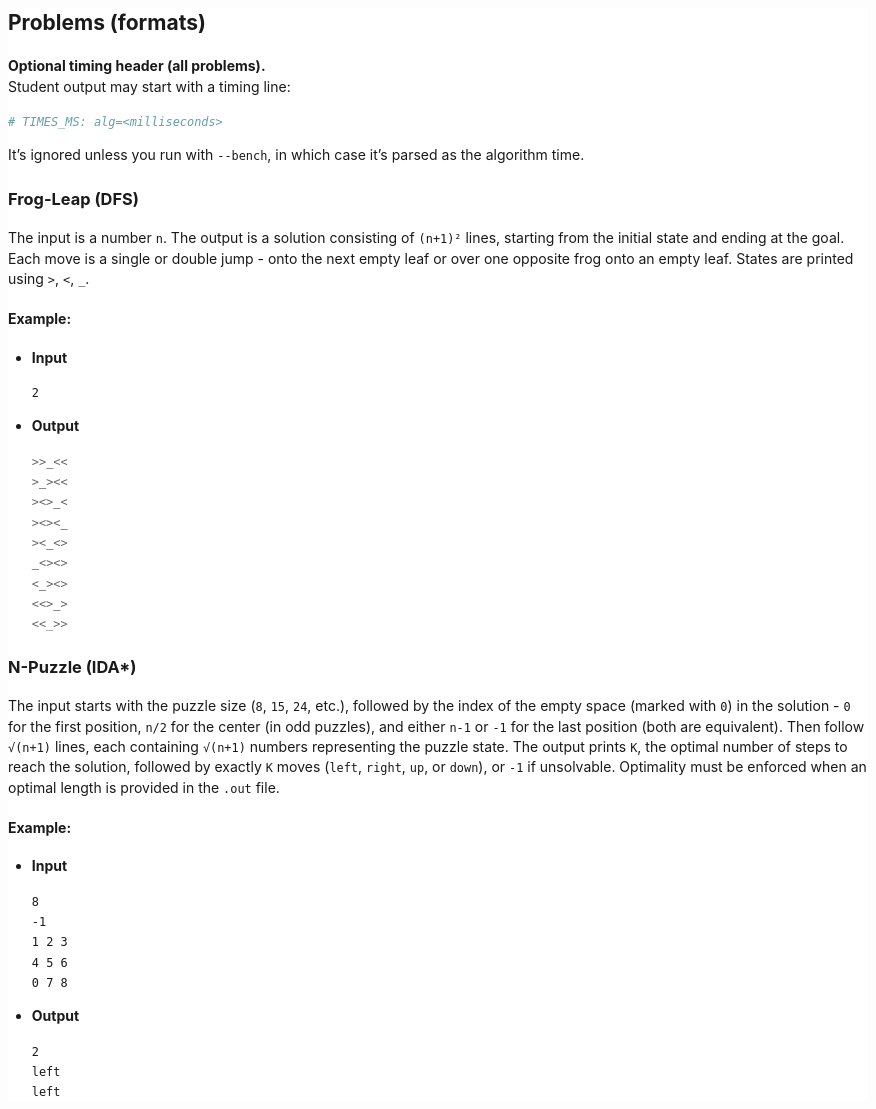 ## Problems (formats)

**Optional timing header (all problems).**  
Student output may start with a timing line:
```bash
# TIMES_MS: alg=<milliseconds>
```
It’s ignored unless you run with `--bench`, in which case it’s parsed as the algorithm time.

### Frog-Leap (DFS)
The input is a number `n`. The output is a solution consisting of `(n+1)²` lines, starting from the initial state and ending at the goal. Each move is a single or double jump - onto the next empty leaf or over one opposite frog onto an empty leaf. States are printed using `>`, `<`, `_`.

#### Example:
- **Input**
    ```bash
    2
    ```
- **Output**  
    ```bash
    >>_<<
    >_><<
    ><>_<
    ><><_
    ><_<>
    _<><>
    <_><>
    <<>_>
    <<_>>
    ```

### N-Puzzle (IDA\*)
The input starts with the puzzle size (`8`, `15`, `24`, etc.), followed by the index of the empty space (marked with `0`) in the solution - `0` for the first position, `n/2` for the center (in odd puzzles), and either `n-1` or `-1` for the last position (both are equivalent). Then follow `√(n+1)` lines, each containing `√(n+1)` numbers representing the puzzle state. The output prints `K`, the optimal number of steps to reach the solution, followed by exactly `K` moves (`left`, `right`, `up`, or `down`), or `-1` if unsolvable. Optimality must be enforced when an optimal length is provided in the `.out` file.

#### Example:
- **Input**
    ```bash
    8
    -1
    1 2 3
    4 5 6
    0 7 8
    ```
- **Output**  
    ```bash
    2
    left
    left
    ```
